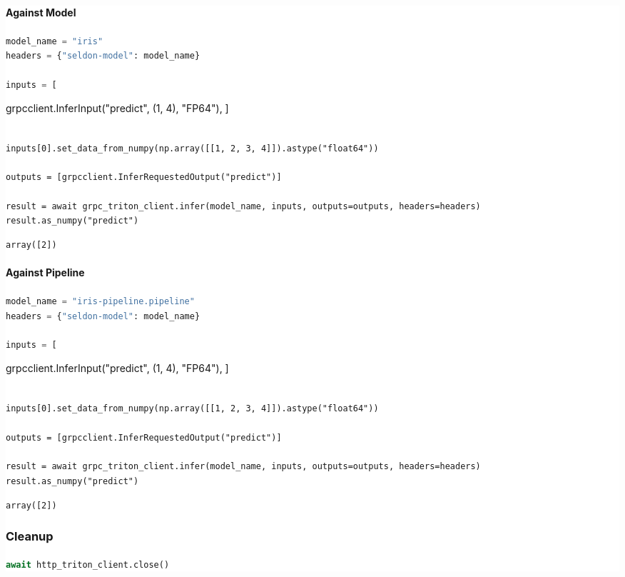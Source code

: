 #### Against Model

```python
model_name = "iris"
headers = {"seldon-model": model_name}

inputs = [
```
grpcclient.InferInput("predict", (1, 4), "FP64"),
]
```

inputs[0].set_data_from_numpy(np.array([[1, 2, 3, 4]]).astype("float64"))

outputs = [grpcclient.InferRequestedOutput("predict")]

result = await grpc_triton_client.infer(model_name, inputs, outputs=outputs, headers=headers)
result.as_numpy("predict")
```

```
array([2])

```

#### Against Pipeline

```python
model_name = "iris-pipeline.pipeline"
headers = {"seldon-model": model_name}

inputs = [
```
grpcclient.InferInput("predict", (1, 4), "FP64"),
]
```

inputs[0].set_data_from_numpy(np.array([[1, 2, 3, 4]]).astype("float64"))

outputs = [grpcclient.InferRequestedOutput("predict")]

result = await grpc_triton_client.infer(model_name, inputs, outputs=outputs, headers=headers)
result.as_numpy("predict")
```

```
array([2])

```

### Cleanup

```python
await http_triton_client.close()
```
